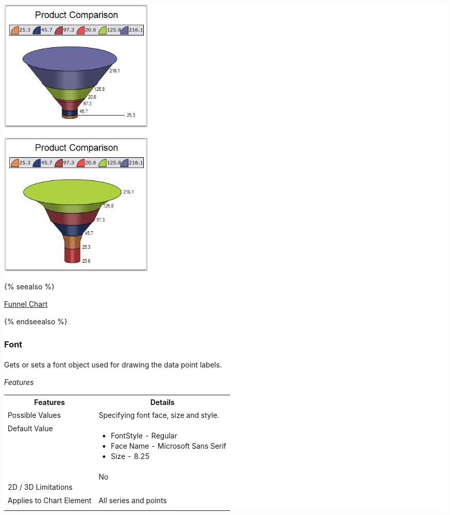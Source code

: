 ![](Chart-Series_images/Chart-Series_img45.jpeg)

![](Chart-Series_images/Chart-Series_img46.jpeg)

{% seealso %}

[Funnel Chart](/windowsforms/chart/chart-types#funnel-chart)

{% endseealso %}

### Font

Gets or sets a font object used for drawing the data point labels.

_Features_

<table>
<tr>
<th colspan = "2">
Features</th><th>
Details</th></tr>
<tr>
<td>
Possible Values</td><td colspan = "2">
Specifying font face, size and style.</td></tr>
<tr>
<td>
Default Value     </td><td colspan = "2">
<ul><li> FontStyle - Regular</li><li> Face Name - Microsoft Sans Serif</li><li> Size -  8.25</li></ul></td></tr>
<tr>
<td>
<br>2D / 3D Limitations</td><td colspan = "2">
No</td></tr>
<tr>
<td>
Applies to Chart Element</td><td colspan = "2">
All series and points</td></tr>
<tr>
<td>